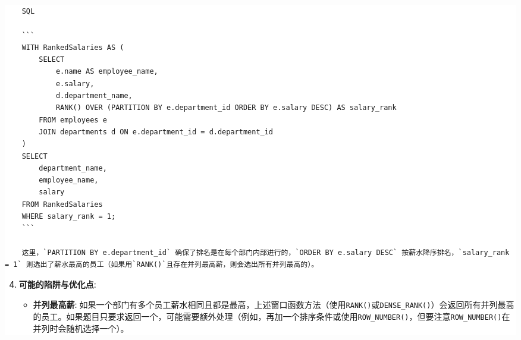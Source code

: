        SQL
        
        ```
        WITH RankedSalaries AS (
            SELECT
                e.name AS employee_name,
                e.salary,
                d.department_name,
                RANK() OVER (PARTITION BY e.department_id ORDER BY e.salary DESC) AS salary_rank
            FROM employees e
            JOIN departments d ON e.department_id = d.department_id
        )
        SELECT
            department_name,
            employee_name,
            salary
        FROM RankedSalaries
        WHERE salary_rank = 1;
        ```
        
        这里，`PARTITION BY e.department_id` 确保了排名是在每个部门内部进行的，`ORDER BY e.salary DESC` 按薪水降序排名，`salary_rank = 1` 则选出了薪水最高的员工（如果用`RANK()`且存在并列最高薪，则会选出所有并列最高的）。
4. **可能的陷阱与优化点**:
    
    - **并列最高薪**: 如果一个部门有多个员工薪水相同且都是最高，上述窗口函数方法（使用`RANK()`或`DENSE_RANK()`）会返回所有并列最高的员工。如果题目只要求返回一个，可能需要额外处理（例如，再加一个排序条件或使用`ROW_NUMBER()`，但要注意`ROW_NUMBER()`在并列时会随机选择一个）。
